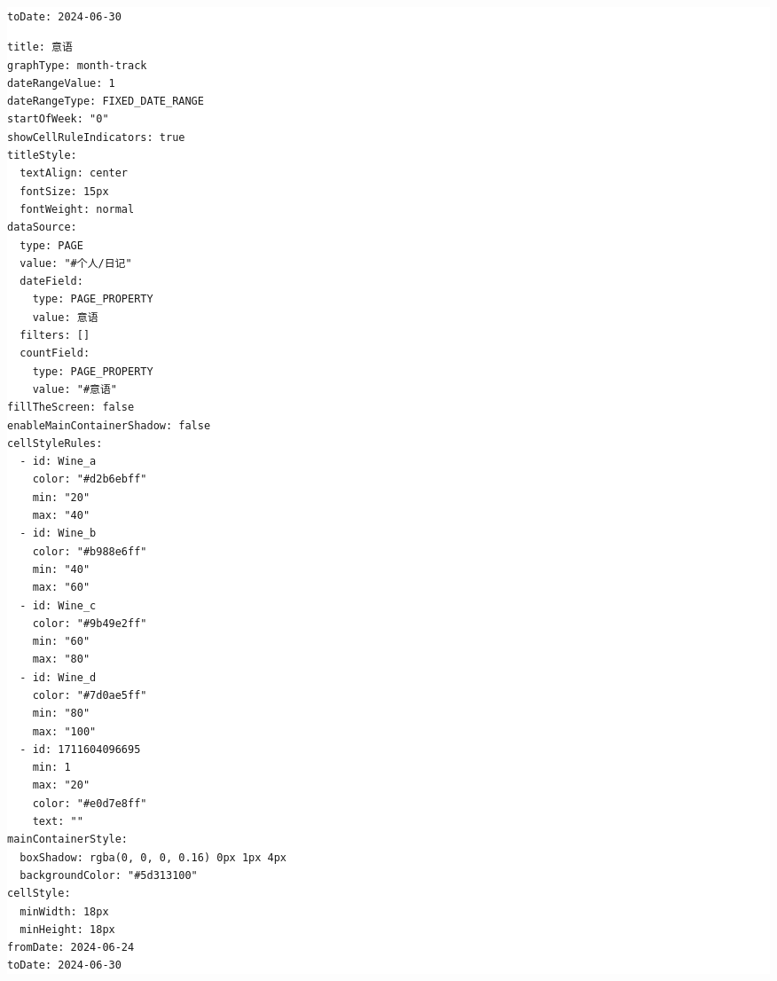 ```contributionGraph
toDate: 2024-06-30

```
```contributionGraph
title: 意语
graphType: month-track
dateRangeValue: 1
dateRangeType: FIXED_DATE_RANGE
startOfWeek: "0"
showCellRuleIndicators: true
titleStyle:
  textAlign: center
  fontSize: 15px
  fontWeight: normal
dataSource:
  type: PAGE
  value: "#个人/日记"
  dateField:
    type: PAGE_PROPERTY
    value: 意语
  filters: []
  countField:
    type: PAGE_PROPERTY
    value: "#意语"
fillTheScreen: false
enableMainContainerShadow: false
cellStyleRules:
  - id: Wine_a
    color: "#d2b6ebff"
    min: "20"
    max: "40"
  - id: Wine_b
    color: "#b988e6ff"
    min: "40"
    max: "60"
  - id: Wine_c
    color: "#9b49e2ff"
    min: "60"
    max: "80"
  - id: Wine_d
    color: "#7d0ae5ff"
    min: "80"
    max: "100"
  - id: 1711604096695
    min: 1
    max: "20"
    color: "#e0d7e8ff"
    text: ""
mainContainerStyle:
  boxShadow: rgba(0, 0, 0, 0.16) 0px 1px 4px
  backgroundColor: "#5d313100"
cellStyle:
  minWidth: 18px
  minHeight: 18px
fromDate: 2024-06-24
toDate: 2024-06-30

```

